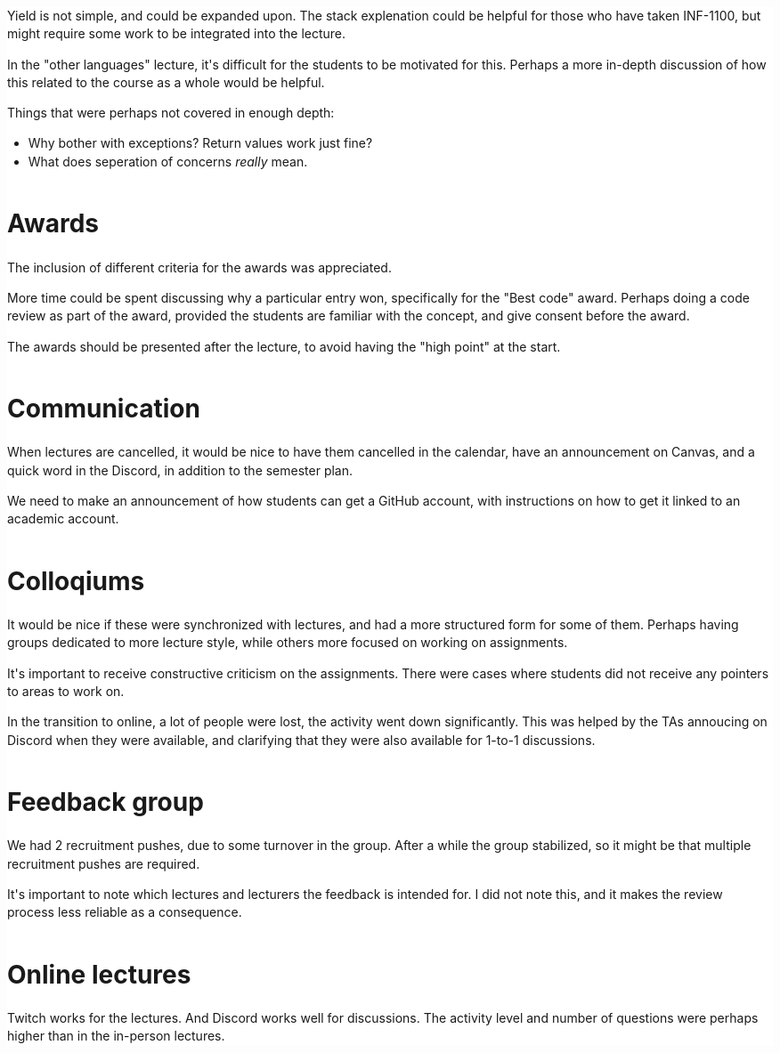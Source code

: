 Yield is not simple, and could be expanded upon. The stack explenation could be helpful for those who have taken INF-1100, but might require some work to be integrated into the lecture.

In the "other languages" lecture, it's difficult for the students to be motivated for this. Perhaps a more in-depth discussion of how this related to the course as a whole would be helpful.

Things that were perhaps not covered in enough depth:
- Why bother with exceptions? Return values work just fine?
- What does seperation of concerns _really_ mean.

Awards
===================

The inclusion of different criteria for the awards was appreciated.

More time could be spent discussing why a particular entry won, specifically for the "Best code" award. Perhaps doing a code review as part of the award, provided the students are familiar with the concept, and give consent before the award.

The awards should be presented after the lecture, to avoid having the "high point" at the start.


Communication
===================

When lectures are cancelled, it would be nice to have them cancelled in the calendar, have an announcement on Canvas, and a quick word in the Discord, in addition to the semester plan.

We need to make an announcement of how students can get a GitHub account, with instructions on how to get it linked to an academic account.

Colloqiums
===================

It would be nice if these were synchronized with lectures, and had a more structured form for some of them. Perhaps having groups dedicated to more lecture style, while others more focused on working on assignments.

It's important to receive constructive criticism on the assignments. There were cases where students did not receive any pointers to areas to work on.

In the transition to online, a lot of people were lost, the activity went down significantly. This was helped by the TAs annoucing on Discord when they were available, and clarifying that they were also available for 1-to-1 discussions.

Feedback group
==================

We had 2 recruitment pushes, due to some turnover in the group. After a while the group stabilized, so it might be that multiple recruitment pushes are required.

It's important to note which lectures and lecturers the feedback is intended for. I did not note this, and it makes the review process less reliable as a consequence.

Online lectures
==================

Twitch works for the lectures. And Discord works well for discussions. The activity level and number of questions were perhaps higher than in the in-person lectures.
